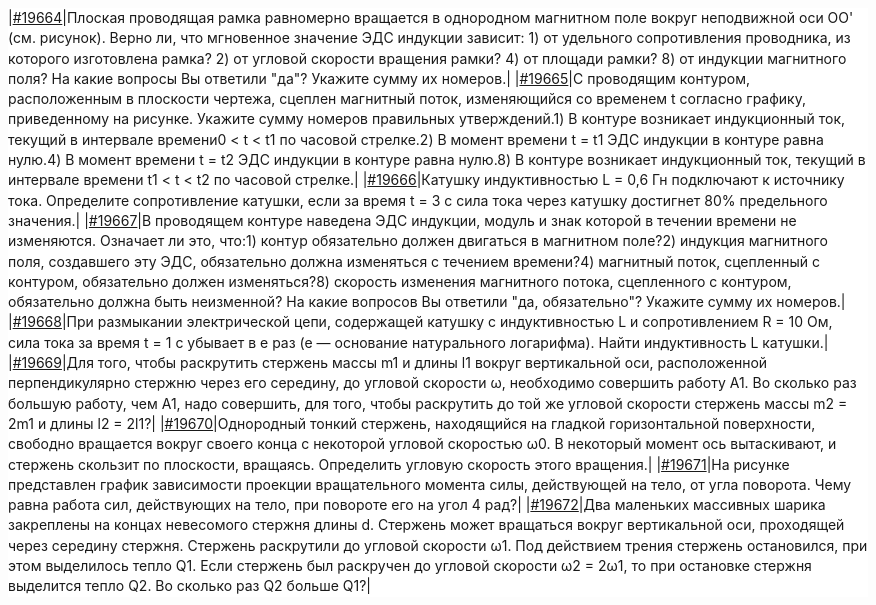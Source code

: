 |[#19664](https://github.com/kolya5544/reshenie-zadach.com.ua/tree/master/%D1%84%D0%B8%D0%B7%D0%B8%D0%BA%D0%B0/db/19664.zip)|Плоская проводящая рамка равномерно вращается в однородном магнитном поле вокруг неподвижной оси OO&#39; (см. рисунок). Верно ли, что мгновенное значение ЭДС индукции зависит: 1) от удельного сопротивления проводника, из которого изготовлена рамка? 2) от угловой скорости вращения рамки? 4) от площади рамки? 8) от индукции магнитного поля? На какие вопросы Вы ответили "да"? Укажите сумму их номеров.|
|[#19665](https://github.com/kolya5544/reshenie-zadach.com.ua/tree/master/%D1%84%D0%B8%D0%B7%D0%B8%D0%BA%D0%B0/db/19665.zip)|С проводящим контуром, расположенным в плоскости чертежа, сцеплен магнитный поток, изменяющийся со временем t согласно графику, приведенному на рисунке. Укажите сумму номеров правильных утверждений.1) В контуре возникает индукционный ток, текущий в интервале времени0 < t < t1 по часовой стрелке.2) В момент времени t = t1 ЭДС индукции в контуре равна нулю.4) В момент времени t = t2 ЭДС индукции в контуре равна нулю.8) В контуре возникает индукционный ток, текущий в интервале времени t1 < t < t2 по часовой стрелке.|
|[#19666](https://github.com/kolya5544/reshenie-zadach.com.ua/tree/master/%D1%84%D0%B8%D0%B7%D0%B8%D0%BA%D0%B0/db/19666.zip)|Катушку индуктивностью L = 0,6 Гн подключают к источнику тока. Определите сопротивление катушки, если за время t = 3 с сила тока через катушку достигнет 80% предельного значения.|
|[#19667](https://github.com/kolya5544/reshenie-zadach.com.ua/tree/master/%D1%84%D0%B8%D0%B7%D0%B8%D0%BA%D0%B0/db/19667.zip)|В проводящем контуре наведена ЭДС индукции, модуль и знак которой в течении времени не изменяются. Означает ли это, что:1) контур обязательно должен двигаться в магнитном поле?2) индукция магнитного поля, создавшего эту ЭДС, обязательно должна изменяться с течением времени?4) магнитный поток, сцепленный с контуром, обязательно должен изменяться?8) скорость изменения магнитного потока, сцепленного с контуром, обязательно должна быть неизменной? На какие вопросов Вы ответили "да, обязательно"? Укажите сумму их номеров.|
|[#19668](https://github.com/kolya5544/reshenie-zadach.com.ua/tree/master/%D1%84%D0%B8%D0%B7%D0%B8%D0%BA%D0%B0/db/19668.zip)|При размыкании электрической цепи, содержащей катушку с индуктивностью L и сопротивлением R = 10 Ом, сила тока за время t = 1 с убывает в е раз (е — основание натурального логарифма). Найти индуктивность L катушки.|
|[#19669](https://github.com/kolya5544/reshenie-zadach.com.ua/tree/master/%D1%84%D0%B8%D0%B7%D0%B8%D0%BA%D0%B0/db/19669.zip)|Для того, чтобы раскрутить стержень массы m1 и длины l1 вокруг вертикальной оси, расположенной перпендикулярно стержню через его середину, до угловой скорости &#969;, необходимо совершить работу А1. Во сколько раз большую работу, чем А1, надо совершить, для того, чтобы раскрутить до той же угловой скорости стержень массы m2 = 2m1 и длины l2 = 2l1?|
|[#19670](https://github.com/kolya5544/reshenie-zadach.com.ua/tree/master/%D1%84%D0%B8%D0%B7%D0%B8%D0%BA%D0%B0/db/19670.zip)|Однородный тонкий стержень, находящийся на гладкой горизонтальной поверхности, свободно вращается вокруг своего конца с некоторой угловой скоростью &#969;0. В некоторый момент ось вытаскивают, и стержень скользит по плоскости, вращаясь. Определить угловую скорость этого вращения.|
|[#19671](https://github.com/kolya5544/reshenie-zadach.com.ua/tree/master/%D1%84%D0%B8%D0%B7%D0%B8%D0%BA%D0%B0/db/19671.zip)|На рисунке представлен график зависимости проекции вращательного момента силы, действующей на тело, от угла поворота. Чему равна работа сил, действующих на тело, при повороте его на угол 4 рад?|
|[#19672](https://github.com/kolya5544/reshenie-zadach.com.ua/tree/master/%D1%84%D0%B8%D0%B7%D0%B8%D0%BA%D0%B0/db/19672.zip)|Два маленьких массивных шарика закреплены на концах невесомого стержня длины d. Стержень может вращаться вокруг вертикальной оси, проходящей через середину стержня. Стержень раскрутили до угловой скорости &#969;1. Под действием трения стержень остановился, при этом выделилось тепло Q1. Если стержень был раскручен до угловой скорости &#969;2 = 2&#969;1, то при остановке стержня выделится тепло Q2. Во сколько раз Q2 больше Q1?|
